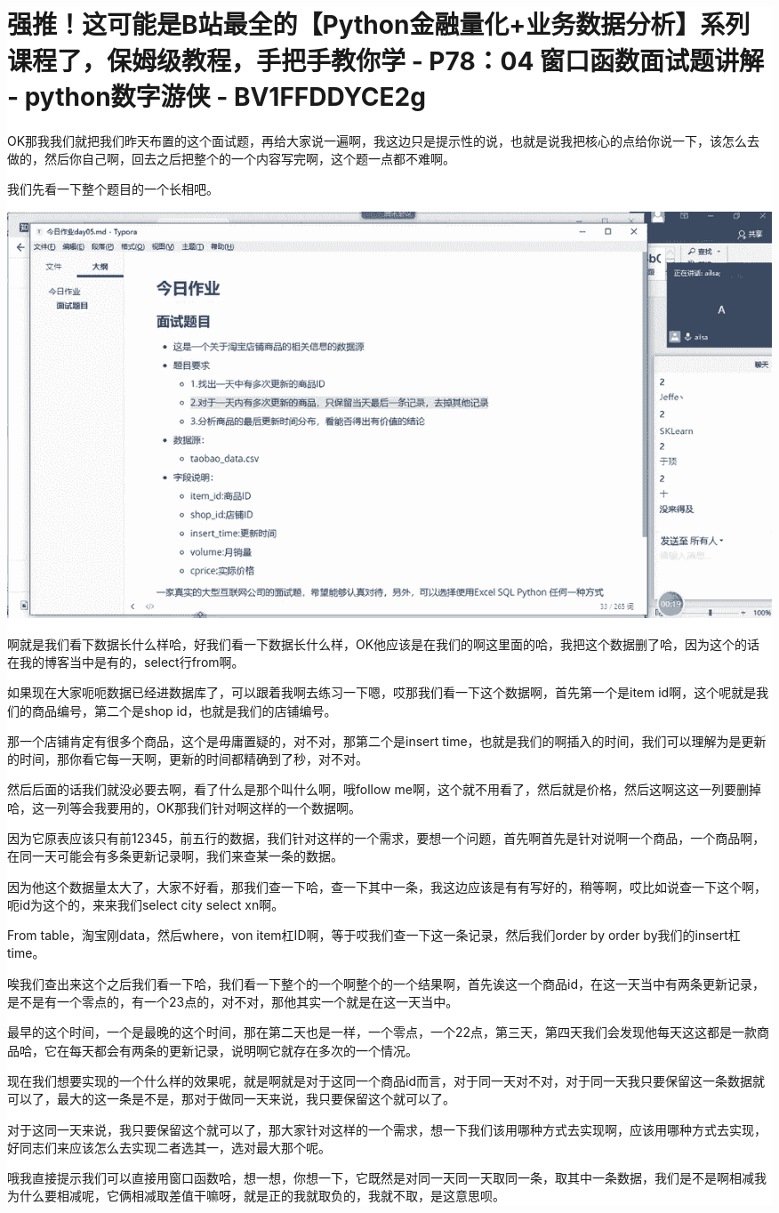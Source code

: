 # 强推！这可能是B站最全的【Python金融量化+业务数据分析】系列课程了，保姆级教程，手把手教你学 - P78：04 窗口函数面试题讲解 - python数字游侠 - BV1FFDDYCE2g

OK那我我们就把我们昨天布置的这个面试题，再给大家说一遍啊，我这边只是提示性的说，也就是说我把核心的点给你说一下，该怎么去做的，然后你自己啊，回去之后把整个的一个内容写完啊，这个题一点都不难啊。

我们先看一下整个题目的一个长相吧。

![](img/aac0eef5c7ac41de31d176d2afbb0dad_1.png)

啊就是我们看下数据长什么样哈，好我们看一下数据长什么样，OK他应该是在我们的啊这里面的哈，我把这个数据删了哈，因为这个的话在我的博客当中是有的，select行from啊。

如果现在大家呃呃数据已经进数据库了，可以跟着我啊去练习一下嗯，哎那我们看一下这个数据啊，首先第一个是item id啊，这个呢就是我们的商品编号，第二个是shop id，也就是我们的店铺编号。

那一个店铺肯定有很多个商品，这个是毋庸置疑的，对不对，那第二个是insert time，也就是我们的啊插入的时间，我们可以理解为是更新的时间，那你看它每一天啊，更新的时间都精确到了秒，对不对。

然后后面的话我们就没必要去啊，看了什么是那个叫什么啊，哦follow me啊，这个就不用看了，然后就是价格，然后这啊这这一列要删掉哈，这一列等会我要用的，OK那我们针对啊这样的一个数据啊。

因为它原表应该只有前12345，前五行的数据，我们针对这样的一个需求，要想一个问题，首先啊首先是针对说啊一个商品，一个商品啊，在同一天可能会有多条更新记录啊，我们来查某一条的数据。

因为他这个数据量太大了，大家不好看，那我们查一下哈，查一下其中一条，我这边应该是有有写好的，稍等啊，哎比如说查一下这个啊，呃id为这个的，来来我们select city select xn啊。

From table，淘宝刚data，然后where，von item杠ID啊，等于哎我们查一下这一条记录，然后我们order by order by我们的insert杠time。

唉我们查出来这个之后我们看一下哈，我们看一下整个的一个啊整个的一个结果啊，首先诶这一个商品id，在这一天当中有两条更新记录，是不是有一个零点的，有一个23点的，对不对，那他其实一个就是在这一天当中。

最早的这个时间，一个是最晚的这个时间，那在第二天也是一样，一个零点，一个22点，第三天，第四天我们会发现他每天这这都是一款商品哈，它在每天都会有两条的更新记录，说明啊它就存在多次的一个情况。

现在我们想要实现的一个什么样的效果呢，就是啊就是对于这同一个商品id而言，对于同一天对不对，对于同一天我只要保留这一条数据就可以了，最大的这一条是不是，那对于做同一天来说，我只要保留这个就可以了。

对于这同一天来说，我只要保留这个就可以了，那大家针对这样的一个需求，想一下我们该用哪种方式去实现啊，应该用哪种方式去实现，好同志们来应该怎么去实现二者选其一，选对最大那个呢。

哦我直接提示我们可以直接用窗口函数哈，想一想，你想一下，它既然是对同一天同一天取同一条，取其中一条数据，我们是不是啊相减我为什么要相减呢，它俩相减取差值干嘛呀，就是正的我就取负的，我就不取，是这意思呗。
